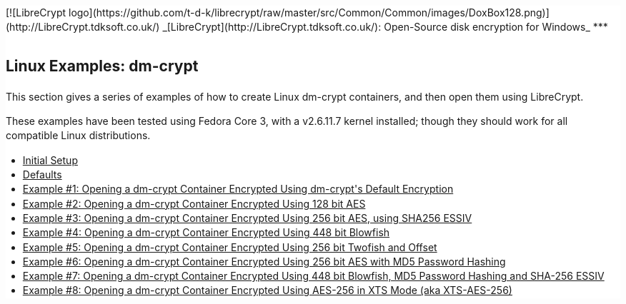 <meta content="text/html; charset=UTF-8" http-equiv="Content-Type">
<meta name="keywords" content="disk encryption, security, transparent, AES, plausible deniability, virtual drive, Linux, MS Windows, portable, USB drive, partition">
<meta name="description" content="LibreCrypt: An Open-Source transparent encryption program for PCs. With this software, you can create one or more &quot;containers&quot; on your PC - which appear as disks, anything written to these disks is automatically encrypted before being stored on your hard drive.">

<meta name="author" content="Sarah Dean">
<meta name="copyright" content="Copyright 2004, 2005, 2006, 2007, 2008 Sarah Dean 2015 tdk">


<TITLE>Linux Examples: dm-crypt</TITLE>

<link href="https://raw.githubusercontent.com/t-d-k/LibreCrypt/master/docs/styles_common.css" rel="stylesheet" type="text/css">


<link rel="shortcut icon" href="https://github.com/t-d-k/librecrypt/raw/master/src/Common/Common/images/DoxBox.ico" type="image/x-icon">

<SPAN CLASS="master_link">
[![LibreCrypt logo](https://github.com/t-d-k/librecrypt/raw/master/src/Common/Common/images/DoxBox128.png)](http://LibreCrypt.tdksoft.co.uk/)
</SPAN>
<SPAN CLASS="master_title">
_[LibreCrypt](http://LibreCrypt.tdksoft.co.uk/): Open-Source disk encryption for Windows_
</SPAN>
***

## Linux Examples: dm-crypt

This section gives a series of examples of how to create Linux dm-crypt containers, and then open them using LibreCrypt.

These examples have been tested using Fedora Core 3, with a v2.6.11.7 kernel installed; though they should work for all compatible Linux distributions.


  * [Initial Setup](#level_3_heading_1)
  * [Defaults](#level_3_heading_2)
  * [Example #1: Opening a dm-crypt Container Encrypted Using dm-crypt's Default Encryption](#level_3_heading_3)
  * [Example #2: Opening a dm-crypt Container Encrypted Using 128 bit AES](#level_3_heading_4)
  * [Example #3: Opening a dm-crypt Container Encrypted Using 256 bit AES, using SHA256 ESSIV](#level_3_heading_5)
  * [Example #4: Opening a dm-crypt Container Encrypted Using 448 bit Blowfish](#level_3_heading_6)
  * [Example #5: Opening a dm-crypt Container Encrypted Using 256 bit Twofish and Offset](#level_3_heading_7)
  * [Example #6: Opening a dm-crypt Container Encrypted Using 256 bit AES with MD5 Password Hashing](#level_3_heading_8)
  * [Example #7: Opening a dm-crypt Container Encrypted Using 448 bit Blowfish, MD5 Password Hashing and SHA-256 ESSIV](#level_3_heading_9)
  * [Example #8: Opening a dm-crypt Container Encrypted Using AES-256 in XTS Mode (aka XTS-AES-256)](#level_3_heading_10)
